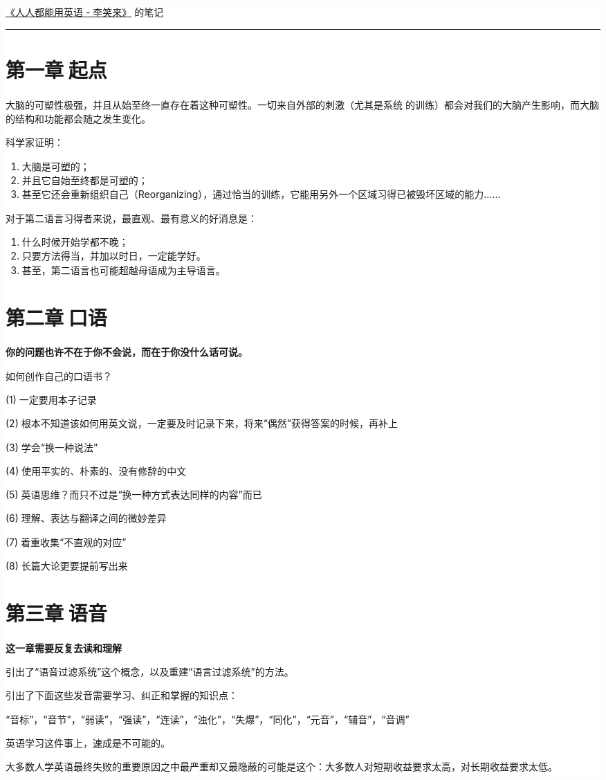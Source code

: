 
[《人人都能用英语 - 李笑来》](http://zhibimo.com/books/xiaolai/everyone-can-use-english) 的笔记

---

# 第一章 起点

大脑的可塑性极强，并且从始至终一直存在着这种可塑性。一切来自外部的刺激（尤其是系统 的训练）都会对我们的大脑产生影响，而大脑的结构和功能都会随之发生变化。


科学家证明：

1. 大脑是可塑的；
2. 并且它自始至终都是可塑的；
3. 甚至它还会重新组织自己（Reorganizing），通过恰当的训练，它能用另外一个区域习得已被毁坏区域的能力……


对于第二语言习得者来说，最直观、最有意义的好消息是：

1. 什么时候开始学都不晚；
2. 只要方法得当，并加以时日，一定能学好。
3. 甚至，第二语言也可能超越母语成为主导语言。


# 第二章 口语

**你的问题也许不在于你不会说，而在于你没什么话可说。**

如何创作自己的口语书？

(1) 一定要用本子记录

(2) 根本不知道该如何用英文说，一定要及时记录下来，将来“偶然”获得答案的时候，再补上

(3) 学会“换一种说法”

(4) 使用平实的、朴素的、没有修辞的中文

(5) 英语思维？而只不过是“换一种方式表达同样的内容”而已

(6) 理解、表达与翻译之间的微妙差异

(7) 着重收集“不直观的对应”

(8) 长篇大论更要提前写出来

# 第三章 语音

**这一章需要反复去读和理解**

引出了“语音过滤系统”这个概念，以及重建“语言过滤系统”的方法。

引出了下面这些发音需要学习、纠正和掌握的知识点：

“音标”，“音节”，“弱读”，“强读”，“连读”，“浊化”，“失爆”，“同化”，“元音”，“辅音”，“音调”


英语学习这件事上，速成是不可能的。

大多数人学英语最终失败的重要原因之中最严重却又最隐蔽的可能是这个：大多数人对短期收益要求太高，对长期收益要求太低。
